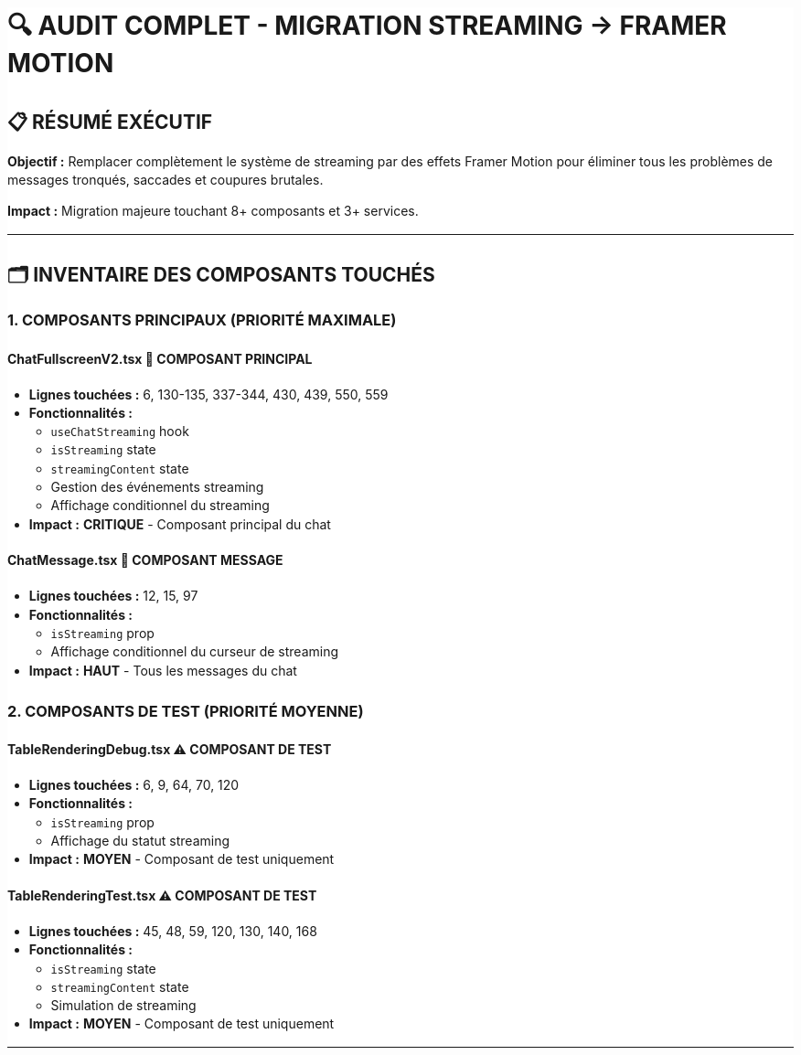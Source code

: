 # 🔍 AUDIT COMPLET - MIGRATION STREAMING → FRAMER MOTION

## 📋 **RÉSUMÉ EXÉCUTIF**

**Objectif :** Remplacer complètement le système de streaming par des effets Framer Motion pour éliminer tous les problèmes de messages tronqués, saccades et coupures brutales.

**Impact :** Migration majeure touchant 8+ composants et 3+ services.

---

## 🗂️ **INVENTAIRE DES COMPOSANTS TOUCHÉS**

### **1. COMPOSANTS PRINCIPAUX (PRIORITÉ MAXIMALE)**

#### **ChatFullscreenV2.tsx** 🚨 **COMPOSANT PRINCIPAL**
- **Lignes touchées :** 6, 130-135, 337-344, 430, 439, 550, 559
- **Fonctionnalités :**
  - `useChatStreaming` hook
  - `isStreaming` state
  - `streamingContent` state
  - Gestion des événements streaming
  - Affichage conditionnel du streaming
- **Impact :** **CRITIQUE** - Composant principal du chat

#### **ChatMessage.tsx** 🚨 **COMPOSANT MESSAGE**
- **Lignes touchées :** 12, 15, 97
- **Fonctionnalités :**
  - `isStreaming` prop
  - Affichage conditionnel du curseur de streaming
- **Impact :** **HAUT** - Tous les messages du chat

### **2. COMPOSANTS DE TEST (PRIORITÉ MOYENNE)**

#### **TableRenderingDebug.tsx** ⚠️ **COMPOSANT DE TEST**
- **Lignes touchées :** 6, 9, 64, 70, 120
- **Fonctionnalités :**
  - `isStreaming` prop
  - Affichage du statut streaming
- **Impact :** **MOYEN** - Composant de test uniquement

#### **TableRenderingTest.tsx** ⚠️ **COMPOSANT DE TEST**
- **Lignes touchées :** 45, 48, 59, 120, 130, 140, 168
- **Fonctionnalités :**
  - `isStreaming` state
  - `streamingContent` state
  - Simulation de streaming
- **Impact :** **MOYEN** - Composant de test uniquement

---